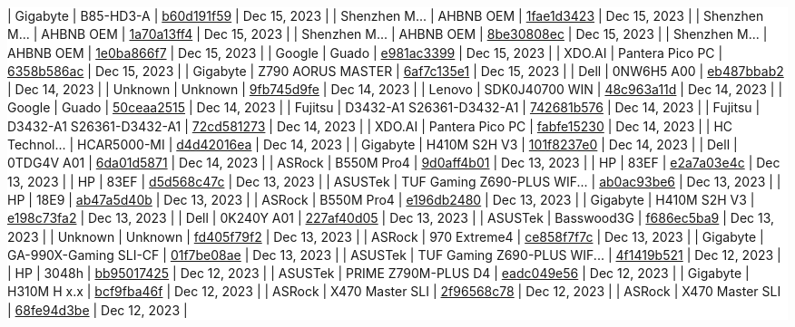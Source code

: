 | Gigabyte      | B85-HD3-A                   | [b60d191f59](https://linux-hardware.org/?probe=b60d191f59) | Dec 15, 2023 |
| Shenzhen M... | AHBNB OEM                   | [1fae1d3423](https://linux-hardware.org/?probe=1fae1d3423) | Dec 15, 2023 |
| Shenzhen M... | AHBNB OEM                   | [1a70a13ff4](https://linux-hardware.org/?probe=1a70a13ff4) | Dec 15, 2023 |
| Shenzhen M... | AHBNB OEM                   | [8be30808ec](https://linux-hardware.org/?probe=8be30808ec) | Dec 15, 2023 |
| Shenzhen M... | AHBNB OEM                   | [1e0ba866f7](https://linux-hardware.org/?probe=1e0ba866f7) | Dec 15, 2023 |
| Google        | Guado                       | [e981ac3399](https://linux-hardware.org/?probe=e981ac3399) | Dec 15, 2023 |
| XDO.AI        | Pantera Pico PC             | [6358b586ac](https://linux-hardware.org/?probe=6358b586ac) | Dec 15, 2023 |
| Gigabyte      | Z790 AORUS MASTER           | [6af7c135e1](https://linux-hardware.org/?probe=6af7c135e1) | Dec 15, 2023 |
| Dell          | 0NW6H5 A00                  | [eb487bbab2](https://linux-hardware.org/?probe=eb487bbab2) | Dec 14, 2023 |
| Unknown       | Unknown                     | [9fb745d9fe](https://linux-hardware.org/?probe=9fb745d9fe) | Dec 14, 2023 |
| Lenovo        | SDK0J40700 WIN              | [48c963a11d](https://linux-hardware.org/?probe=48c963a11d) | Dec 14, 2023 |
| Google        | Guado                       | [50ceaa2515](https://linux-hardware.org/?probe=50ceaa2515) | Dec 14, 2023 |
| Fujitsu       | D3432-A1 S26361-D3432-A1    | [742681b576](https://linux-hardware.org/?probe=742681b576) | Dec 14, 2023 |
| Fujitsu       | D3432-A1 S26361-D3432-A1    | [72cd581273](https://linux-hardware.org/?probe=72cd581273) | Dec 14, 2023 |
| XDO.AI        | Pantera Pico PC             | [fabfe15230](https://linux-hardware.org/?probe=fabfe15230) | Dec 14, 2023 |
| HC Technol... | HCAR5000-MI                 | [d4d42016ea](https://linux-hardware.org/?probe=d4d42016ea) | Dec 14, 2023 |
| Gigabyte      | H410M S2H V3                | [101f8237e0](https://linux-hardware.org/?probe=101f8237e0) | Dec 14, 2023 |
| Dell          | 0TDG4V A01                  | [6da01d5871](https://linux-hardware.org/?probe=6da01d5871) | Dec 14, 2023 |
| ASRock        | B550M Pro4                  | [9d0aff4b01](https://linux-hardware.org/?probe=9d0aff4b01) | Dec 13, 2023 |
| HP            | 83EF                        | [e2a7a03e4c](https://linux-hardware.org/?probe=e2a7a03e4c) | Dec 13, 2023 |
| HP            | 83EF                        | [d5d568c47c](https://linux-hardware.org/?probe=d5d568c47c) | Dec 13, 2023 |
| ASUSTek       | TUF Gaming Z690-PLUS WIF... | [ab0ac93be6](https://linux-hardware.org/?probe=ab0ac93be6) | Dec 13, 2023 |
| HP            | 18E9                        | [ab47a5d40b](https://linux-hardware.org/?probe=ab47a5d40b) | Dec 13, 2023 |
| ASRock        | B550M Pro4                  | [e196db2480](https://linux-hardware.org/?probe=e196db2480) | Dec 13, 2023 |
| Gigabyte      | H410M S2H V3                | [e198c73fa2](https://linux-hardware.org/?probe=e198c73fa2) | Dec 13, 2023 |
| Dell          | 0K240Y A01                  | [227af40d05](https://linux-hardware.org/?probe=227af40d05) | Dec 13, 2023 |
| ASUSTek       | Basswood3G                  | [f686ec5ba9](https://linux-hardware.org/?probe=f686ec5ba9) | Dec 13, 2023 |
| Unknown       | Unknown                     | [fd405f79f2](https://linux-hardware.org/?probe=fd405f79f2) | Dec 13, 2023 |
| ASRock        | 970 Extreme4                | [ce858f7f7c](https://linux-hardware.org/?probe=ce858f7f7c) | Dec 13, 2023 |
| Gigabyte      | GA-990X-Gaming SLI-CF       | [01f7be08ae](https://linux-hardware.org/?probe=01f7be08ae) | Dec 13, 2023 |
| ASUSTek       | TUF Gaming Z690-PLUS WIF... | [4f1419b521](https://linux-hardware.org/?probe=4f1419b521) | Dec 12, 2023 |
| HP            | 3048h                       | [bb95017425](https://linux-hardware.org/?probe=bb95017425) | Dec 12, 2023 |
| ASUSTek       | PRIME Z790M-PLUS D4         | [eadc049e56](https://linux-hardware.org/?probe=eadc049e56) | Dec 12, 2023 |
| Gigabyte      | H310M H x.x                 | [bcf9fba46f](https://linux-hardware.org/?probe=bcf9fba46f) | Dec 12, 2023 |
| ASRock        | X470 Master SLI             | [2f96568c78](https://linux-hardware.org/?probe=2f96568c78) | Dec 12, 2023 |
| ASRock        | X470 Master SLI             | [68fe94d3be](https://linux-hardware.org/?probe=68fe94d3be) | Dec 12, 2023 |
